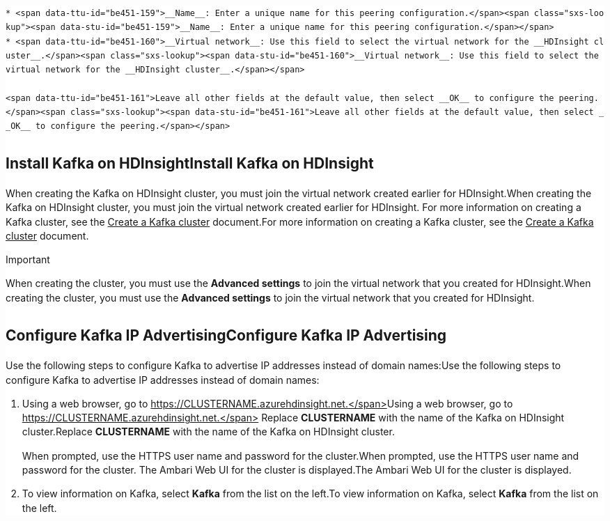     * <span data-ttu-id="be451-159">__Name__: Enter a unique name for this peering configuration.</span><span class="sxs-lookup"><span data-stu-id="be451-159">__Name__: Enter a unique name for this peering configuration.</span></span>
    * <span data-ttu-id="be451-160">__Virtual network__: Use this field to select the virtual network for the __HDInsight cluster__.</span><span class="sxs-lookup"><span data-stu-id="be451-160">__Virtual network__: Use this field to select the virtual network for the __HDInsight cluster__.</span></span>

    <span data-ttu-id="be451-161">Leave all other fields at the default value, then select __OK__ to configure the peering.</span><span class="sxs-lookup"><span data-stu-id="be451-161">Leave all other fields at the default value, then select __OK__ to configure the peering.</span></span>

## <a name="install-kafka-on-hdinsight"></a><span data-ttu-id="be451-162">Install Kafka on HDInsight</span><span class="sxs-lookup"><span data-stu-id="be451-162">Install Kafka on HDInsight</span></span>

<span data-ttu-id="be451-163">When creating the Kafka on HDInsight cluster, you must join the virtual network created earlier for HDInsight.</span><span class="sxs-lookup"><span data-stu-id="be451-163">When creating the Kafka on HDInsight cluster, you must join the virtual network created earlier for HDInsight.</span></span> <span data-ttu-id="be451-164">For more information on creating a Kafka cluster, see the [Create a Kafka cluster](apache-kafka-get-started.md) document.</span><span class="sxs-lookup"><span data-stu-id="be451-164">For more information on creating a Kafka cluster, see the [Create a Kafka cluster](apache-kafka-get-started.md) document.</span></span>

> [!IMPORTANT]
> <span data-ttu-id="be451-165">When creating the cluster, you must use the __Advanced settings__ to join the virtual network that you created for HDInsight.</span><span class="sxs-lookup"><span data-stu-id="be451-165">When creating the cluster, you must use the __Advanced settings__ to join the virtual network that you created for HDInsight.</span></span>

## <a name="configure-kafka-ip-advertising"></a><span data-ttu-id="be451-166">Configure Kafka IP Advertising</span><span class="sxs-lookup"><span data-stu-id="be451-166">Configure Kafka IP Advertising</span></span>

<span data-ttu-id="be451-167">Use the following steps to configure Kafka to advertise IP addresses instead of domain names:</span><span class="sxs-lookup"><span data-stu-id="be451-167">Use the following steps to configure Kafka to advertise IP addresses instead of domain names:</span></span>

1. <span data-ttu-id="be451-168">Using a web browser, go to https://CLUSTERNAME.azurehdinsight.net.</span><span class="sxs-lookup"><span data-stu-id="be451-168">Using a web browser, go to https://CLUSTERNAME.azurehdinsight.net.</span></span> <span data-ttu-id="be451-169">Replace __CLUSTERNAME__ with the name of the Kafka on HDInsight cluster.</span><span class="sxs-lookup"><span data-stu-id="be451-169">Replace __CLUSTERNAME__ with the name of the Kafka on HDInsight cluster.</span></span>

    <span data-ttu-id="be451-170">When prompted, use the HTTPS user name and password for the cluster.</span><span class="sxs-lookup"><span data-stu-id="be451-170">When prompted, use the HTTPS user name and password for the cluster.</span></span> <span data-ttu-id="be451-171">The Ambari Web UI for the cluster is displayed.</span><span class="sxs-lookup"><span data-stu-id="be451-171">The Ambari Web UI for the cluster is displayed.</span></span>

2. <span data-ttu-id="be451-172">To view information on Kafka, select __Kafka__ from the list on the left.</span><span class="sxs-lookup"><span data-stu-id="be451-172">To view information on Kafka, select __Kafka__ from the list on the left.</span></span>
